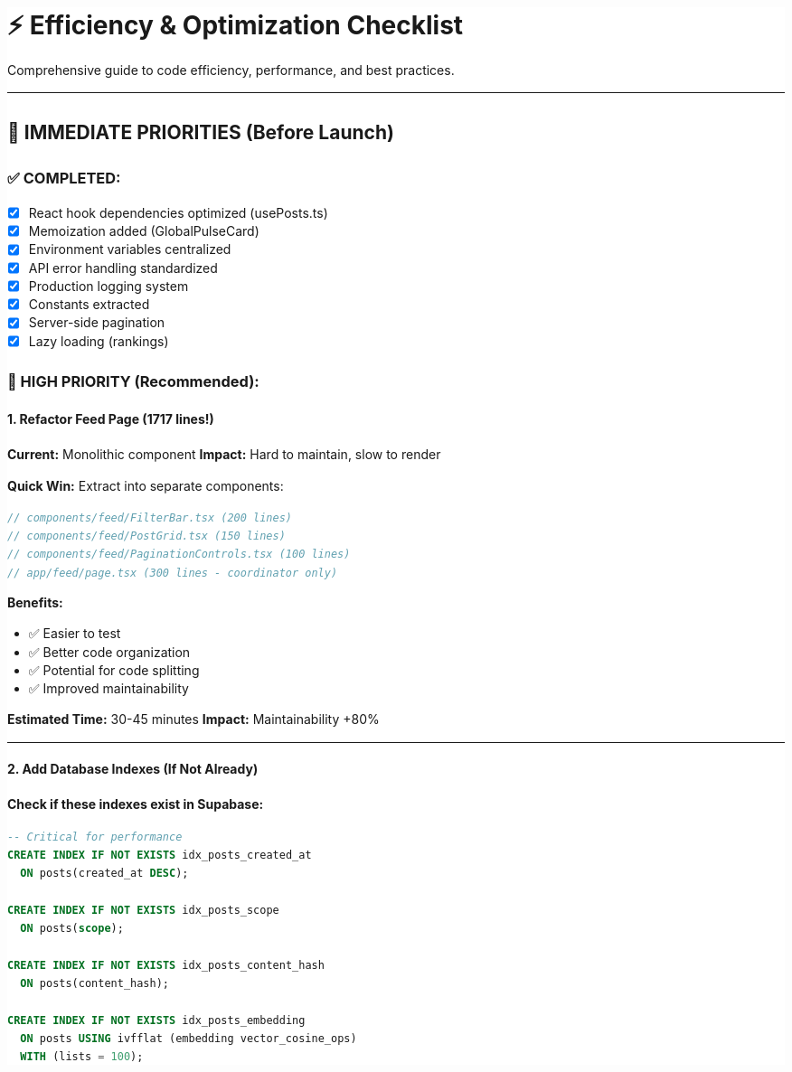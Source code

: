 # ⚡ Efficiency & Optimization Checklist

Comprehensive guide to code efficiency, performance, and best practices.

---

## 🎯 **IMMEDIATE PRIORITIES (Before Launch)**

### **✅ COMPLETED:**

- [x] React hook dependencies optimized (usePosts.ts)
- [x] Memoization added (GlobalPulseCard)
- [x] Environment variables centralized
- [x] API error handling standardized
- [x] Production logging system
- [x] Constants extracted
- [x] Server-side pagination
- [x] Lazy loading (rankings)

### **🔴 HIGH PRIORITY (Recommended):**

#### **1. Refactor Feed Page (1717 lines!)**

**Current:** Monolithic component
**Impact:** Hard to maintain, slow to render

**Quick Win:**
Extract into separate components:

```typescript
// components/feed/FilterBar.tsx (200 lines)
// components/feed/PostGrid.tsx (150 lines)
// components/feed/PaginationControls.tsx (100 lines)
// app/feed/page.tsx (300 lines - coordinator only)
```

**Benefits:**
- ✅ Easier to test
- ✅ Better code organization
- ✅ Potential for code splitting
- ✅ Improved maintainability

**Estimated Time:** 30-45 minutes
**Impact:** Maintainability +80%

---

#### **2. Add Database Indexes (If Not Already)**

**Check if these indexes exist in Supabase:**

```sql
-- Critical for performance
CREATE INDEX IF NOT EXISTS idx_posts_created_at 
  ON posts(created_at DESC);

CREATE INDEX IF NOT EXISTS idx_posts_scope 
  ON posts(scope);

CREATE INDEX IF NOT EXISTS idx_posts_content_hash 
  ON posts(content_hash);

CREATE INDEX IF NOT EXISTS idx_posts_embedding 
  ON posts USING ivfflat (embedding vector_cosine_ops)
  WITH (lists = 100);

```